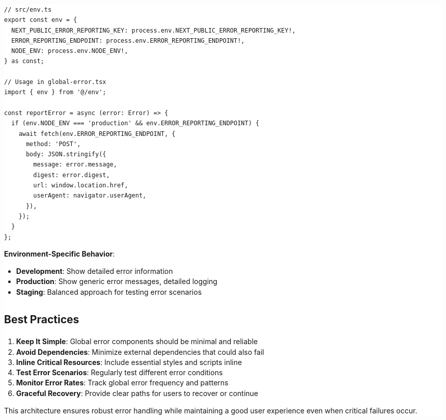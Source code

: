 ```tsx
// src/env.ts
export const env = {
  NEXT_PUBLIC_ERROR_REPORTING_KEY: process.env.NEXT_PUBLIC_ERROR_REPORTING_KEY!,
  ERROR_REPORTING_ENDPOINT: process.env.ERROR_REPORTING_ENDPOINT!,
  NODE_ENV: process.env.NODE_ENV!,
} as const;

// Usage in global-error.tsx
import { env } from '@/env';

const reportError = async (error: Error) => {
  if (env.NODE_ENV === 'production' && env.ERROR_REPORTING_ENDPOINT) {
    await fetch(env.ERROR_REPORTING_ENDPOINT, {
      method: 'POST',
      body: JSON.stringify({
        message: error.message,
        digest: error.digest,
        url: window.location.href,
        userAgent: navigator.userAgent,
      }),
    });
  }
};
```

**Environment-Specific Behavior**:
- **Development**: Show detailed error information
- **Production**: Show generic error messages, detailed logging
- **Staging**: Balanced approach for testing error scenarios

## Best Practices

1. **Keep It Simple**: Global error components should be minimal and reliable
2. **Avoid Dependencies**: Minimize external dependencies that could also fail
3. **Inline Critical Resources**: Include essential styles and scripts inline
4. **Test Error Scenarios**: Regularly test different error conditions
5. **Monitor Error Rates**: Track global error frequency and patterns
6. **Graceful Recovery**: Provide clear paths for users to recover or continue

This architecture ensures robust error handling while maintaining a good user experience even when critical failures occur.